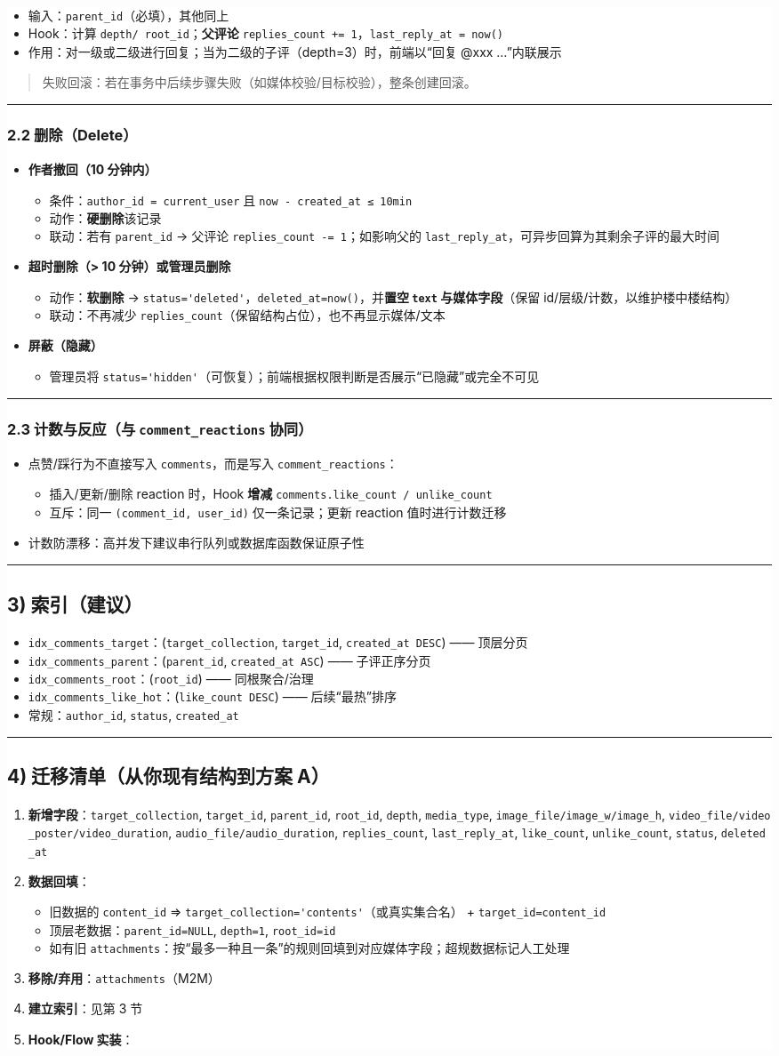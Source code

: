  * 输入：`parent_id`（必填），其他同上
  * Hook：计算 `depth/ root_id`；**父评论** `replies_count += 1`，`last_reply_at = now()`
  * 作用：对一级或二级进行回复；当为二级的子评（depth=3）时，前端以“回复 @xxx …”内联展示

> 失败回滚：若在事务中后续步骤失败（如媒体校验/目标校验），整条创建回滚。

---

### 2.2 删除（Delete）

* **作者撤回（10 分钟内）**

  * 条件：`author_id = current_user` 且 `now - created_at ≤ 10min`
  * 动作：**硬删除**该记录
  * 联动：若有 `parent_id` → 父评论 `replies_count -= 1`；如影响父的 `last_reply_at`，可异步回算为其剩余子评的最大时间

* **超时删除（> 10 分钟）或管理员删除**

  * 动作：**软删除** → `status='deleted'`，`deleted_at=now()`，并**置空 `text` 与媒体字段**（保留 id/层级/计数，以维护楼中楼结构）
  * 联动：不再减少 `replies_count`（保留结构占位），也不再显示媒体/文本

* **屏蔽（隐藏）**

  * 管理员将 `status='hidden'`（可恢复）；前端根据权限判断是否展示“已隐藏”或完全不可见

---

### 2.3 计数与反应（与 `comment_reactions` 协同）

* 点赞/踩行为不直接写入 `comments`，而是写入 `comment_reactions`：

  * 插入/更新/删除 reaction 时，Hook **增减** `comments.like_count / unlike_count`
  * 互斥：同一 `(comment_id, user_id)` 仅一条记录；更新 reaction 值时进行计数迁移
* 计数防漂移：高并发下建议串行队列或数据库函数保证原子性

---

## 3) 索引（建议）

* `idx_comments_target`：(`target_collection`, `target_id`, `created_at DESC`) —— 顶层分页
* `idx_comments_parent`：(`parent_id`, `created_at ASC`) —— 子评正序分页
* `idx_comments_root`：(`root_id`) —— 同根聚合/治理
* `idx_comments_like_hot`：(`like_count DESC`) —— 后续“最热”排序
* 常规：`author_id`, `status`, `created_at`

---

## 4) 迁移清单（从你现有结构到方案 A）

1. **新增字段**：`target_collection`, `target_id`, `parent_id`, `root_id`, `depth`, `media_type`, `image_file/image_w/image_h`, `video_file/video_poster/video_duration`, `audio_file/audio_duration`, `replies_count`, `last_reply_at`, `like_count`, `unlike_count`, `status`, `deleted_at`
2. **数据回填**：

   * 旧数据的 `content_id` ⇒ `target_collection='contents'`（或真实集合名） + `target_id=content_id`
   * 顶层老数据：`parent_id=NULL`, `depth=1`, `root_id=id`
   * 如有旧 `attachments`：按“最多一种且一条”的规则回填到对应媒体字段；超规数据标记人工处理
3. **移除/弃用**：`attachments`（M2M）
4. **建立索引**：见第 3 节
5. **Hook/Flow 实装**：
